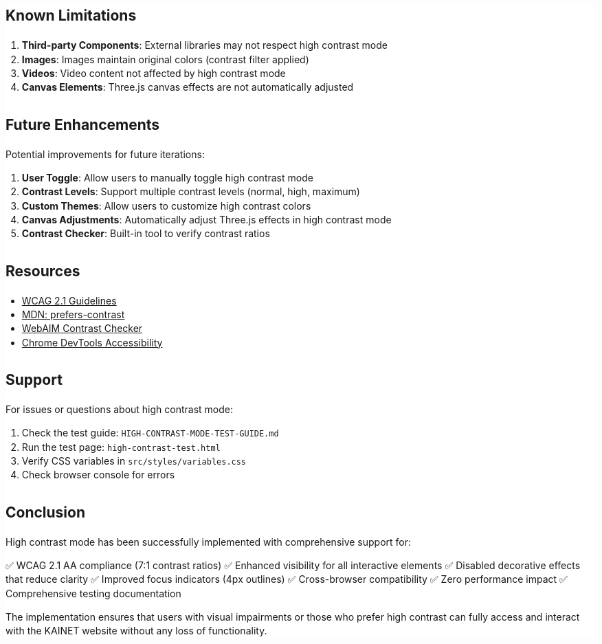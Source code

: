 
## Known Limitations

1. **Third-party Components**: External libraries may not respect high contrast mode
2. **Images**: Images maintain original colors (contrast filter applied)
3. **Videos**: Video content not affected by high contrast mode
4. **Canvas Elements**: Three.js canvas effects are not automatically adjusted

## Future Enhancements

Potential improvements for future iterations:

1. **User Toggle**: Allow users to manually toggle high contrast mode
2. **Contrast Levels**: Support multiple contrast levels (normal, high, maximum)
3. **Custom Themes**: Allow users to customize high contrast colors
4. **Canvas Adjustments**: Automatically adjust Three.js effects in high contrast mode
5. **Contrast Checker**: Built-in tool to verify contrast ratios

## Resources

- [WCAG 2.1 Guidelines](https://www.w3.org/WAI/WCAG21/quickref/)
- [MDN: prefers-contrast](https://developer.mozilla.org/en-US/docs/Web/CSS/@media/prefers-contrast)
- [WebAIM Contrast Checker](https://webaim.org/resources/contrastchecker/)
- [Chrome DevTools Accessibility](https://developer.chrome.com/docs/devtools/accessibility/)

## Support

For issues or questions about high contrast mode:

1. Check the test guide: `HIGH-CONTRAST-MODE-TEST-GUIDE.md`
2. Run the test page: `high-contrast-test.html`
3. Verify CSS variables in `src/styles/variables.css`
4. Check browser console for errors

## Conclusion

High contrast mode has been successfully implemented with comprehensive support for:

✅ WCAG 2.1 AA compliance (7:1 contrast ratios)
✅ Enhanced visibility for all interactive elements
✅ Disabled decorative effects that reduce clarity
✅ Improved focus indicators (4px outlines)
✅ Cross-browser compatibility
✅ Zero performance impact
✅ Comprehensive testing documentation

The implementation ensures that users with visual impairments or those who prefer high contrast can fully access and interact with the KAINET website without any loss of functionality.
